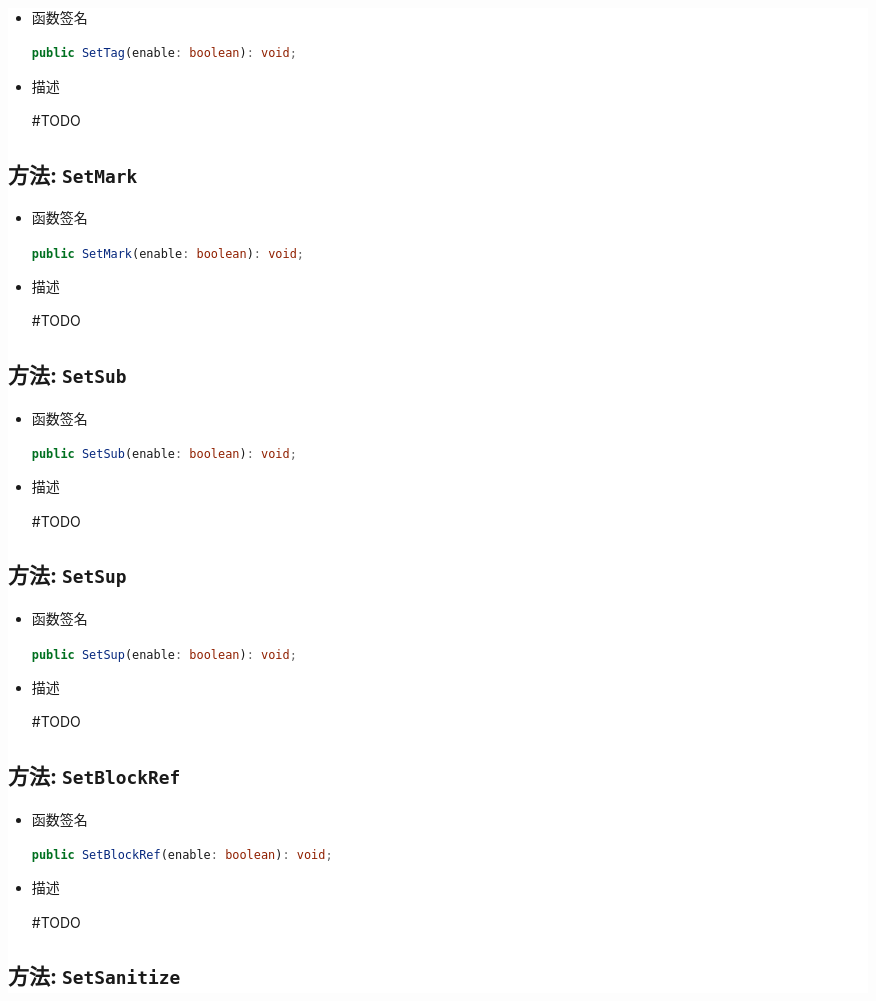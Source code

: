 - 函数签名

  ```ts
  public SetTag(enable: boolean): void;
  ```

- 描述

  #TODO

## 方法: `SetMark`

- 函数签名

  ```ts
  public SetMark(enable: boolean): void;
  ```

- 描述

  #TODO

## 方法: `SetSub`

- 函数签名

  ```ts
  public SetSub(enable: boolean): void;
  ```

- 描述

  #TODO

## 方法: `SetSup`

- 函数签名

  ```ts
  public SetSup(enable: boolean): void;
  ```

- 描述

  #TODO

## 方法: `SetBlockRef`

- 函数签名

  ```ts
  public SetBlockRef(enable: boolean): void;
  ```

- 描述

  #TODO

## 方法: `SetSanitize`
